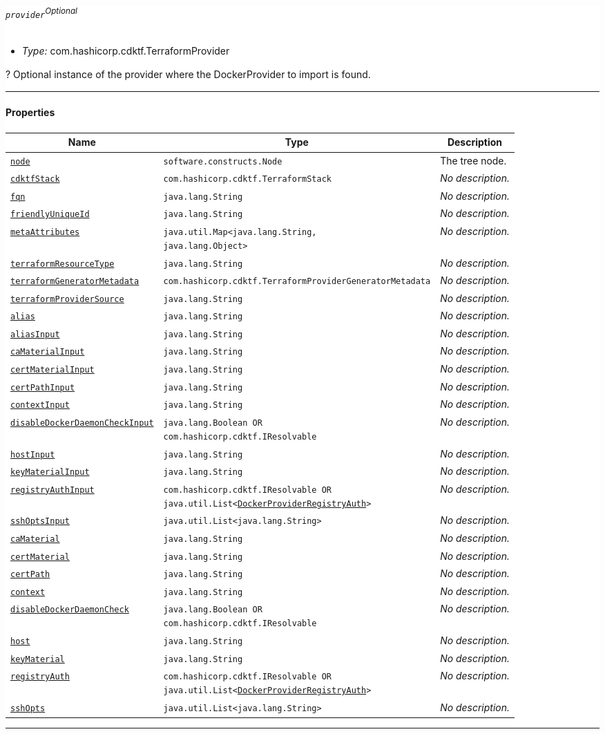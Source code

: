 
###### `provider`<sup>Optional</sup> <a name="provider" id="@cdktf/provider-docker.provider.DockerProvider.generateConfigForImport.parameter.provider"></a>

- *Type:* com.hashicorp.cdktf.TerraformProvider

? Optional instance of the provider where the DockerProvider to import is found.

---

#### Properties <a name="Properties" id="Properties"></a>

| **Name** | **Type** | **Description** |
| --- | --- | --- |
| <code><a href="#@cdktf/provider-docker.provider.DockerProvider.property.node">node</a></code> | <code>software.constructs.Node</code> | The tree node. |
| <code><a href="#@cdktf/provider-docker.provider.DockerProvider.property.cdktfStack">cdktfStack</a></code> | <code>com.hashicorp.cdktf.TerraformStack</code> | *No description.* |
| <code><a href="#@cdktf/provider-docker.provider.DockerProvider.property.fqn">fqn</a></code> | <code>java.lang.String</code> | *No description.* |
| <code><a href="#@cdktf/provider-docker.provider.DockerProvider.property.friendlyUniqueId">friendlyUniqueId</a></code> | <code>java.lang.String</code> | *No description.* |
| <code><a href="#@cdktf/provider-docker.provider.DockerProvider.property.metaAttributes">metaAttributes</a></code> | <code>java.util.Map<java.lang.String, java.lang.Object></code> | *No description.* |
| <code><a href="#@cdktf/provider-docker.provider.DockerProvider.property.terraformResourceType">terraformResourceType</a></code> | <code>java.lang.String</code> | *No description.* |
| <code><a href="#@cdktf/provider-docker.provider.DockerProvider.property.terraformGeneratorMetadata">terraformGeneratorMetadata</a></code> | <code>com.hashicorp.cdktf.TerraformProviderGeneratorMetadata</code> | *No description.* |
| <code><a href="#@cdktf/provider-docker.provider.DockerProvider.property.terraformProviderSource">terraformProviderSource</a></code> | <code>java.lang.String</code> | *No description.* |
| <code><a href="#@cdktf/provider-docker.provider.DockerProvider.property.alias">alias</a></code> | <code>java.lang.String</code> | *No description.* |
| <code><a href="#@cdktf/provider-docker.provider.DockerProvider.property.aliasInput">aliasInput</a></code> | <code>java.lang.String</code> | *No description.* |
| <code><a href="#@cdktf/provider-docker.provider.DockerProvider.property.caMaterialInput">caMaterialInput</a></code> | <code>java.lang.String</code> | *No description.* |
| <code><a href="#@cdktf/provider-docker.provider.DockerProvider.property.certMaterialInput">certMaterialInput</a></code> | <code>java.lang.String</code> | *No description.* |
| <code><a href="#@cdktf/provider-docker.provider.DockerProvider.property.certPathInput">certPathInput</a></code> | <code>java.lang.String</code> | *No description.* |
| <code><a href="#@cdktf/provider-docker.provider.DockerProvider.property.contextInput">contextInput</a></code> | <code>java.lang.String</code> | *No description.* |
| <code><a href="#@cdktf/provider-docker.provider.DockerProvider.property.disableDockerDaemonCheckInput">disableDockerDaemonCheckInput</a></code> | <code>java.lang.Boolean OR com.hashicorp.cdktf.IResolvable</code> | *No description.* |
| <code><a href="#@cdktf/provider-docker.provider.DockerProvider.property.hostInput">hostInput</a></code> | <code>java.lang.String</code> | *No description.* |
| <code><a href="#@cdktf/provider-docker.provider.DockerProvider.property.keyMaterialInput">keyMaterialInput</a></code> | <code>java.lang.String</code> | *No description.* |
| <code><a href="#@cdktf/provider-docker.provider.DockerProvider.property.registryAuthInput">registryAuthInput</a></code> | <code>com.hashicorp.cdktf.IResolvable OR java.util.List<<a href="#@cdktf/provider-docker.provider.DockerProviderRegistryAuth">DockerProviderRegistryAuth</a>></code> | *No description.* |
| <code><a href="#@cdktf/provider-docker.provider.DockerProvider.property.sshOptsInput">sshOptsInput</a></code> | <code>java.util.List<java.lang.String></code> | *No description.* |
| <code><a href="#@cdktf/provider-docker.provider.DockerProvider.property.caMaterial">caMaterial</a></code> | <code>java.lang.String</code> | *No description.* |
| <code><a href="#@cdktf/provider-docker.provider.DockerProvider.property.certMaterial">certMaterial</a></code> | <code>java.lang.String</code> | *No description.* |
| <code><a href="#@cdktf/provider-docker.provider.DockerProvider.property.certPath">certPath</a></code> | <code>java.lang.String</code> | *No description.* |
| <code><a href="#@cdktf/provider-docker.provider.DockerProvider.property.context">context</a></code> | <code>java.lang.String</code> | *No description.* |
| <code><a href="#@cdktf/provider-docker.provider.DockerProvider.property.disableDockerDaemonCheck">disableDockerDaemonCheck</a></code> | <code>java.lang.Boolean OR com.hashicorp.cdktf.IResolvable</code> | *No description.* |
| <code><a href="#@cdktf/provider-docker.provider.DockerProvider.property.host">host</a></code> | <code>java.lang.String</code> | *No description.* |
| <code><a href="#@cdktf/provider-docker.provider.DockerProvider.property.keyMaterial">keyMaterial</a></code> | <code>java.lang.String</code> | *No description.* |
| <code><a href="#@cdktf/provider-docker.provider.DockerProvider.property.registryAuth">registryAuth</a></code> | <code>com.hashicorp.cdktf.IResolvable OR java.util.List<<a href="#@cdktf/provider-docker.provider.DockerProviderRegistryAuth">DockerProviderRegistryAuth</a>></code> | *No description.* |
| <code><a href="#@cdktf/provider-docker.provider.DockerProvider.property.sshOpts">sshOpts</a></code> | <code>java.util.List<java.lang.String></code> | *No description.* |

---